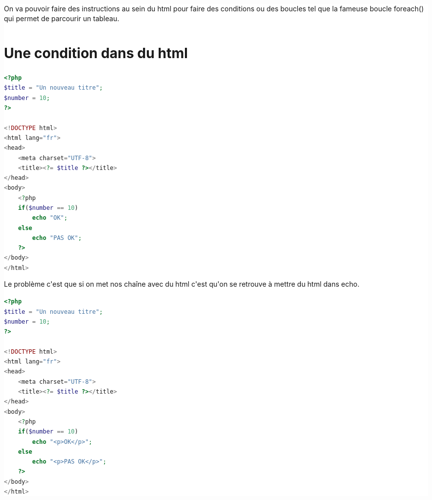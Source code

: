 On va pouvoir faire des instructions au sein du html pour faire des conditions ou des boucles tel que la fameuse boucle foreach() qui permet de parcourir un tableau.

# Une condition dans du html

```php
<?php
$title = "Un nouveau titre";
$number = 10;
?>

<!DOCTYPE html>
<html lang="fr">
<head>
    <meta charset="UTF-8">
    <title><?= $title ?></title>
</head>
<body>
    <?php
    if($number == 10)
        echo "OK";
    else
        echo "PAS OK";
    ?>
</body>
</html>
```

Le problème c'est que si on met nos chaîne avec du html c'est qu'on se retrouve à mettre du html dans echo.

```php
<?php
$title = "Un nouveau titre";
$number = 10;
?>

<!DOCTYPE html>
<html lang="fr">
<head>
    <meta charset="UTF-8">
    <title><?= $title ?></title>
</head>
<body>
    <?php
    if($number == 10)
        echo "<p>OK</p>";
    else
        echo "<p>PAS OK</p>";
    ?>
</body>
</html>
```
